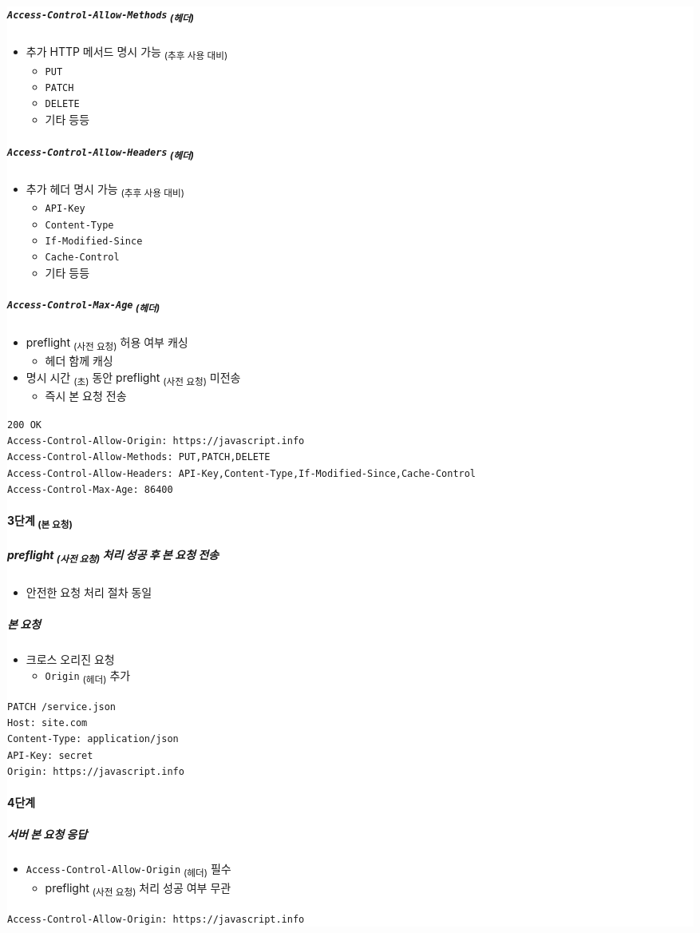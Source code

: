 ##### `Access-Control-Allow-Methods` <sub>(헤더)</sub>
- 추가 HTTP 메서드 명시 가능 <sub>(추후 사용 대비)</sub>
  - `PUT`
  - `PATCH`
  - `DELETE`
  - 기타 등등

##### `Access-Control-Allow-Headers` <sub>(헤더)</sub>
- 추가 헤더 명시 가능 <sub>(추후 사용 대비)</sub>
  - `API-Key`
  - `Content-Type`
  - `If-Modified-Since`
  - `Cache-Control`
  - 기타 등등

##### `Access-Control-Max-Age` <sub>(헤더)</sub>
- preflight <sub>(사전 요청)</sub> 허용 여부 캐싱
  - 헤더 함께 캐싱
- 명시 시간 <sub>(초)</sub> 동안 preflight <sub>(사전 요청)</sub> 미전송
  - 즉시 본 요청 전송
```http
200 OK
Access-Control-Allow-Origin: https://javascript.info
Access-Control-Allow-Methods: PUT,PATCH,DELETE
Access-Control-Allow-Headers: API-Key,Content-Type,If-Modified-Since,Cache-Control
Access-Control-Max-Age: 86400
```

#### 3단계 <sub>(본 요청)</sub>

##### preflight <sub>(사전 요청)</sub> 처리 성공 후 본 요청 전송
- 안전한 요청 처리 절차 동일

##### 본 요청
- 크로스 오리진 요청
  - `Origin` <sub>(헤더)</sub> 추가
```http
PATCH /service.json
Host: site.com
Content-Type: application/json
API-Key: secret
Origin: https://javascript.info
```

#### 4단계

##### 서버 본 요청 응답
- `Access-Control-Allow-Origin` <sub>(헤더)</sub> 필수
  - preflight <sub>(사전 요청)</sub> 처리 성공 여부 무관
```http
Access-Control-Allow-Origin: https://javascript.info
```
